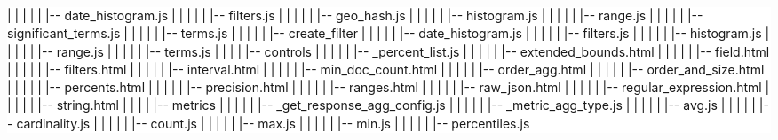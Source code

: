 |   |   |   |   |   |-- date_histogram.js
|   |   |   |   |   |-- filters.js
|   |   |   |   |   |-- geo_hash.js
|   |   |   |   |   |-- histogram.js
|   |   |   |   |   |-- range.js
|   |   |   |   |   |-- significant_terms.js
|   |   |   |   |   |-- terms.js
|   |   |   |   |   |-- create_filter
|   |   |   |   |       |-- date_histogram.js
|   |   |   |   |       |-- filters.js
|   |   |   |   |       |-- histogram.js
|   |   |   |   |       |-- range.js
|   |   |   |   |       |-- terms.js
|   |   |   |   |-- controls
|   |   |   |   |   |-- _percent_list.js
|   |   |   |   |   |-- extended_bounds.html
|   |   |   |   |   |-- field.html
|   |   |   |   |   |-- filters.html
|   |   |   |   |   |-- interval.html
|   |   |   |   |   |-- min_doc_count.html
|   |   |   |   |   |-- order_agg.html
|   |   |   |   |   |-- order_and_size.html
|   |   |   |   |   |-- percents.html
|   |   |   |   |   |-- precision.html
|   |   |   |   |   |-- ranges.html
|   |   |   |   |   |-- raw_json.html
|   |   |   |   |   |-- regular_expression.html
|   |   |   |   |   |-- string.html
|   |   |   |   |-- metrics
|   |   |   |   |   |-- _get_response_agg_config.js
|   |   |   |   |   |-- _metric_agg_type.js
|   |   |   |   |   |-- avg.js
|   |   |   |   |   |-- cardinality.js
|   |   |   |   |   |-- count.js
|   |   |   |   |   |-- max.js
|   |   |   |   |   |-- min.js
|   |   |   |   |   |-- percentiles.js